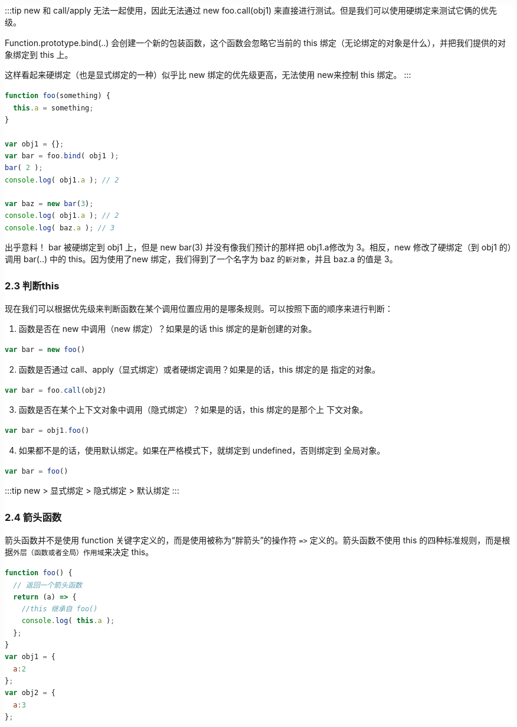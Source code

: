 :::tip
new 和 call/apply 无法一起使用，因此无法通过 new foo.call(obj1) 来直接进行测试。但是我们可以使用硬绑定来测试它俩的优先级。

Function.prototype.bind(..) 会创建一个新的包装函数，这个函数会忽略它当前的 this 绑定（无论绑定的对象是什么），并把我们提供的对象绑定到 this 上。

这样看起来硬绑定（也是显式绑定的一种）似乎比 new 绑定的优先级更高，无法使用 new来控制 this 绑定。
:::
```js
function foo(something) {
  this.a = something;
}

var obj1 = {};
var bar = foo.bind( obj1 );
bar( 2 );
console.log( obj1.a ); // 2

var baz = new bar(3);
console.log( obj1.a ); // 2
console.log( baz.a ); // 3
```
出乎意料！ bar 被硬绑定到 obj1 上，但是 new bar(3) 并没有像我们预计的那样把 obj1.a修改为 3。相反，new 修改了硬绑定（到 obj1 的）调用 bar(..) 中的 this。因为使用了new 绑定，我们得到了一个名字为 baz 的`新对象`，并且 baz.a 的值是 3。

### 2.3 判断this
现在我们可以根据优先级来判断函数在某个调用位置应用的是哪条规则。可以按照下面的顺序来进行判断：
1. 函数是否在 new 中调用（new 绑定）？如果是的话 this 绑定的是新创建的对象。
```js
var bar = new foo()
```
2. 函数是否通过 call、apply（显式绑定）或者硬绑定调用？如果是的话，this 绑定的是
指定的对象。
```js
var bar = foo.call(obj2)
```
3. 函数是否在某个上下文对象中调用（隐式绑定）？如果是的话，this 绑定的是那个上
下文对象。
```js
var bar = obj1.foo()
```
4. 如果都不是的话，使用默认绑定。如果在严格模式下，就绑定到 undefined，否则绑定到
全局对象。
```js
var bar = foo()
```

:::tip
new > 显式绑定 > 隐式绑定 > 默认绑定
:::

### 2.4 箭头函数
箭头函数并不是使用 function 关键字定义的，而是使用被称为“胖箭头”的操作符 `=>` 定义的。箭头函数不使用 this 的四种标准规则，而是根据`外层（函数或者全局）作用域`来决定 this。
```js
function foo() {
  // 返回一个箭头函数
  return (a) => {
    //this 继承自 foo()
    console.log( this.a );
  };
}
var obj1 = {
  a:2
};
var obj2 = {
  a:3
};
```